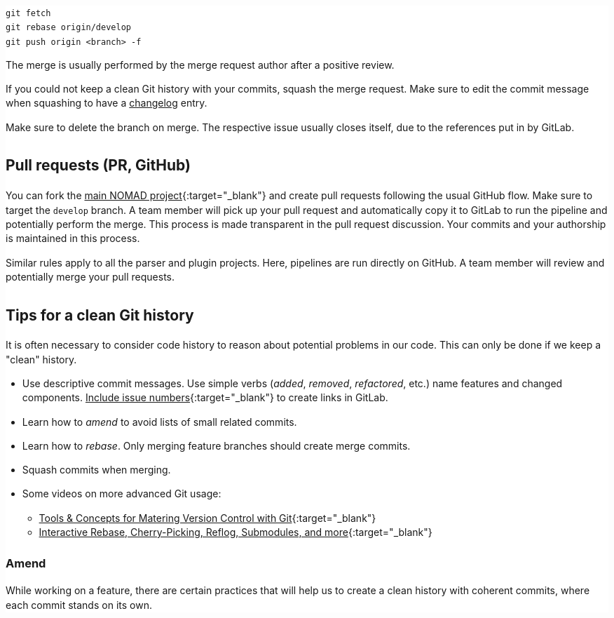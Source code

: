 ```shell
git fetch
git rebase origin/develop
git push origin <branch> -f
```

The merge is usually performed by the merge request author after a positive review.

If you could not keep a clean Git history with your commits, squash the merge request.
Make sure to edit the commit message when squashing to have a [changelog](#changelog)
entry.

Make sure to delete the branch on merge. The respective issue usually closes itself, due
to the references put in by GitLab.

## Pull requests (PR, GitHub)

You can fork the [main NOMAD project](https://github.com/nomad-coe/nomad){:target="_blank"} and create pull
requests following the usual GitHub flow. Make sure to target the `develop` branch. A team
member will pick up your pull request and automatically copy it to GitLab to run the
pipeline and potentially perform the merge. This process is made transparent in the pull
request discussion. Your commits and your authorship is maintained in this process.

Similar rules apply to all the parser and plugin projects. Here, pipelines are run
directly on GitHub. A team member will review and potentially merge your pull requests.

## Tips for a clean Git history

It is often necessary to consider code history to reason about potential problems in our
code. This can only be done if we keep a "clean" history.

- Use descriptive commit messages. Use simple verbs (*added*, *removed*, *refactored*,
  etc.) name features and changed components.
  [Include issue numbers](https://docs.gitlab.com/ee/user/project/issues/crosslinking_issues.html){:target="_blank"}
  to create links in GitLab.

- Learn how to *amend* to avoid lists of small related commits.

- Learn how to *rebase*. Only merging feature branches should create merge commits.

- Squash commits when merging.

- Some videos on more advanced Git usage:

    - [Tools & Concepts for Matering Version Control with Git](https://youtu.be/Uszj_k0DGsg){:target="_blank"}
    - [Interactive Rebase, Cherry-Picking, Reflog, Submodules, and more](https://youtu.be/qsTthZi23VE){:target="_blank"}

### Amend

While working on a feature, there are certain practices that will help us to create
a clean history with coherent commits, where each commit stands on its own.
